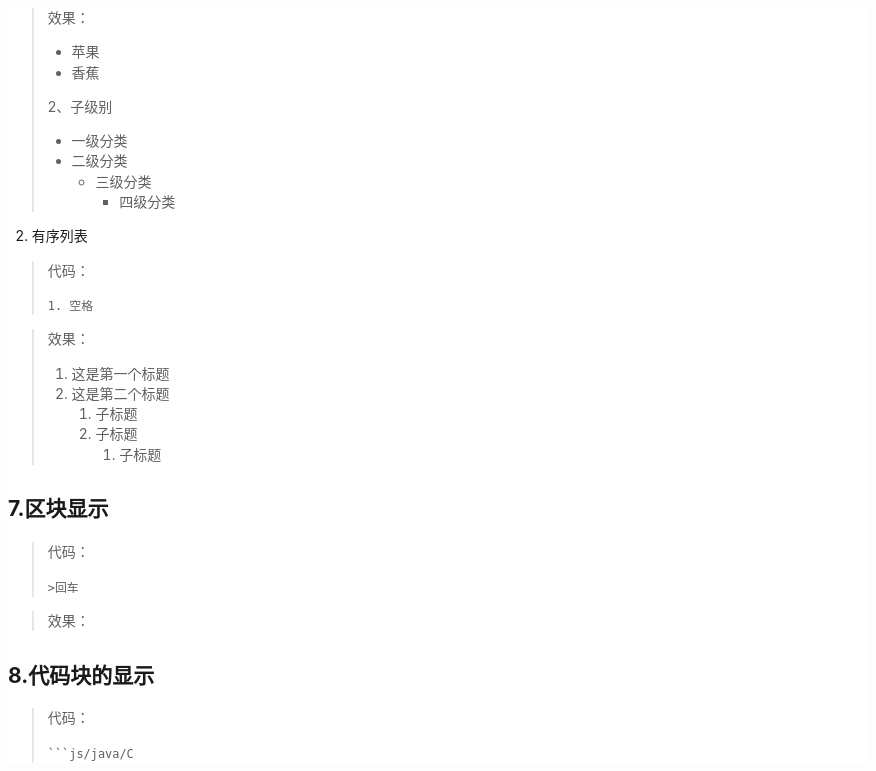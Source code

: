 >效果：
>
>* 苹果
>* 香蕉
>
>2、子级别
>
>* 一级分类
>  * 二级分类
>    * 三级分类
>      * 四级分类

2. 有序列表

> 代码：
>
> ```text
> 1. 空格
> ```
>
> 

> 效果：
>
> 1. 这是第一个标题
> 2. 这是第二个标题
>    1. 子标题
>    2. 子标题
>       1. 子标题

## 7.区块显示

> 代码：
>
> ```text
> >回车
> ```
>
> 

> 效果：
>
> >> > > 

## 8.代码块的显示

> 代码：
>
> ```text
> ```js/java/C
> ```
>
> 
